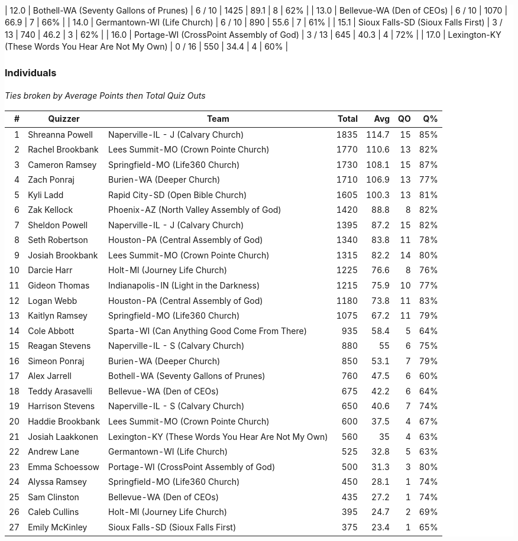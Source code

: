 | 12.0 | Bothell-WA (Seventy Gallons of Prunes)             | 6 / 10 |  1425 |  89.1 |    8 |  62% |
| 13.0 | Bellevue-WA (Den of CEOs)                          | 6 / 10 |  1070 |  66.9 |    7 |  66% |
| 14.0 | Germantown-WI (Life Church)                        | 6 / 10 |   890 |  55.6 |    7 |  61% |
| 15.1 | Sioux Falls-SD (Sioux Falls First)                 | 3 / 13 |   740 |  46.2 |    3 |  62% |
| 16.0 | Portage-WI (CrossPoint Assembly of God)            | 3 / 13 |   645 |  40.3 |    4 |  72% |
| 17.0 | Lexington-KY (These Words You Hear Are Not My Own) | 0 / 16 |   550 |  34.4 |    4 |  60% |

### Individuals

*Ties broken by Average Points then Total Quiz Outs*

|        # | Quizzer               | Team                                               | Total |   Avg |   QO |   Q% |
| -------: | --------------------- | -------------------------------------------------- | ----: | ----: | ---: | ---: |
|        1 | Shreanna Powell       | Naperville-IL - J (Calvary Church)                 |  1835 | 114.7 |   15 |  85% |
|        2 | Rachel Brookbank      | Lees Summit-MO (Crown Pointe Church)               |  1770 | 110.6 |   13 |  82% |
|        3 | Cameron Ramsey        | Springfield-MO (Life360 Church)                    |  1730 | 108.1 |   15 |  87% |
|        4 | Zach Ponraj           | Burien-WA (Deeper Church)                          |  1710 | 106.9 |   13 |  77% |
|        5 | Kyli Ladd             | Rapid City-SD (Open Bible Church)                  |  1605 | 100.3 |   13 |  81% |
|        6 | Zak Kellock           | Phoenix-AZ (North Valley Assembly of God)          |  1420 |  88.8 |    8 |  82% |
|        7 | Sheldon Powell        | Naperville-IL - J (Calvary Church)                 |  1395 |  87.2 |   15 |  82% |
|        8 | Seth Robertson        | Houston-PA (Central Assembly of God)               |  1340 |  83.8 |   11 |  78% |
|        9 | Josiah Brookbank      | Lees Summit-MO (Crown Pointe Church)               |  1315 |  82.2 |   14 |  80% |
|       10 | Darcie Harr           | Holt-MI (Journey Life Church)                      |  1225 |  76.6 |    8 |  76% |
|       11 | Gideon Thomas         | Indianapolis-IN (Light in the Darkness)            |  1215 |  75.9 |   10 |  77% |
|       12 | Logan Webb            | Houston-PA (Central Assembly of God)               |  1180 |  73.8 |   11 |  83% |
|       13 | Kaitlyn Ramsey        | Springfield-MO (Life360 Church)                    |  1075 |  67.2 |   11 |  79% |
|       14 | Cole Abbott           | Sparta-WI (Can Anything Good Come From There)      |   935 |  58.4 |    5 |  64% |
|       15 | Reagan Stevens        | Naperville-IL - S (Calvary Church)                 |   880 |    55 |    6 |  75% |
|       16 | Simeon Ponraj         | Burien-WA (Deeper Church)                          |   850 |  53.1 |    7 |  79% |
|       17 | Alex Jarrell          | Bothell-WA (Seventy Gallons of Prunes)             |   760 |  47.5 |    6 |  60% |
|       18 | Teddy Arasavelli      | Bellevue-WA (Den of CEOs)                          |   675 |  42.2 |    6 |  64% |
|       19 | Harrison Stevens      | Naperville-IL - S (Calvary Church)                 |   650 |  40.6 |    7 |  74% |
|       20 | Haddie Brookbank      | Lees Summit-MO (Crown Pointe Church)               |   600 |  37.5 |    4 |  67% |
|       21 | Josiah Laakkonen      | Lexington-KY (These Words You Hear Are Not My Own) |   560 |    35 |    4 |  63% |
|       22 | Andrew Lane           | Germantown-WI (Life Church)                        |   525 |  32.8 |    5 |  63% |
|       23 | Emma Schoessow        | Portage-WI (CrossPoint Assembly of God)            |   500 |  31.3 |    3 |  80% |
|       24 | Alyssa Ramsey         | Springfield-MO (Life360 Church)                    |   450 |  28.1 |    1 |  74% |
|       25 | Sam Clinston          | Bellevue-WA (Den of CEOs)                          |   435 |  27.2 |    1 |  74% |
|       26 | Caleb Cullins         | Holt-MI (Journey Life Church)                      |   395 |  24.7 |    2 |  69% |
|       27 | Emily McKinley        | Sioux Falls-SD (Sioux Falls First)                 |   375 |  23.4 |    1 |  65% |